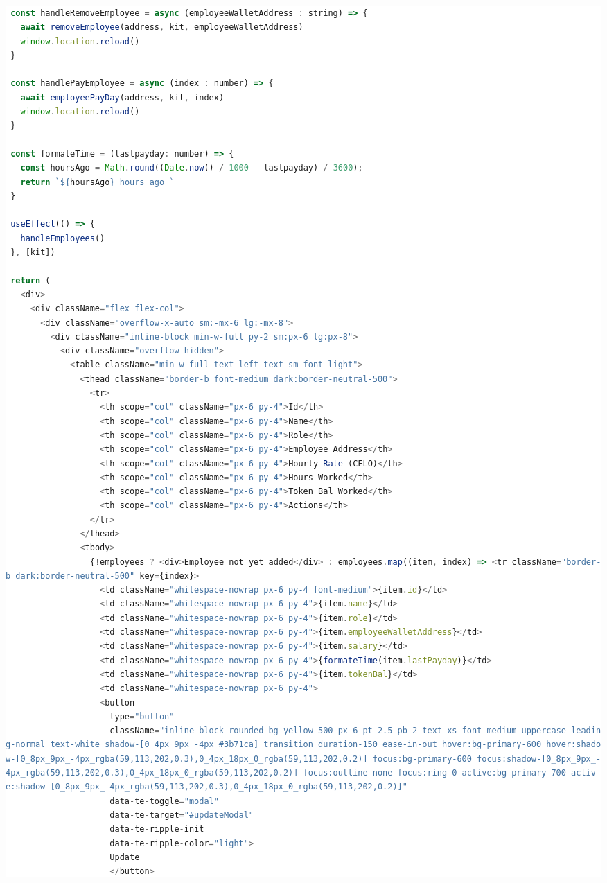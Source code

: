 ```js
 const handleRemoveEmployee = async (employeeWalletAddress : string) => {
   await removeEmployee(address, kit, employeeWalletAddress)
   window.location.reload()
 }

 const handlePayEmployee = async (index : number) => {
   await employeePayDay(address, kit, index)
   window.location.reload()
 }

 const formateTime = (lastpayday: number) => {
   const hoursAgo = Math.round((Date.now() / 1000 - lastpayday) / 3600);
   return `${hoursAgo} hours ago `
 }

 useEffect(() => {
   handleEmployees()
 }, [kit])

 return (
   <div>
     <div className="flex flex-col">
       <div className="overflow-x-auto sm:-mx-6 lg:-mx-8">
         <div className="inline-block min-w-full py-2 sm:px-6 lg:px-8">
           <div className="overflow-hidden">
             <table className="min-w-full text-left text-sm font-light">
               <thead className="border-b font-medium dark:border-neutral-500">
                 <tr>
                   <th scope="col" className="px-6 py-4">Id</th>
                   <th scope="col" className="px-6 py-4">Name</th>
                   <th scope="col" className="px-6 py-4">Role</th>
                   <th scope="col" className="px-6 py-4">Employee Address</th>
                   <th scope="col" className="px-6 py-4">Hourly Rate (CELO)</th>
                   <th scope="col" className="px-6 py-4">Hours Worked</th>
                   <th scope="col" className="px-6 py-4">Token Bal Worked</th>
                   <th scope="col" className="px-6 py-4">Actions</th>
                 </tr>
               </thead>
               <tbody>
                 {!employees ? <div>Employee not yet added</div> : employees.map((item, index) => <tr className="border-b dark:border-neutral-500" key={index}>
                   <td className="whitespace-nowrap px-6 py-4 font-medium">{item.id}</td>
                   <td className="whitespace-nowrap px-6 py-4">{item.name}</td>
                   <td className="whitespace-nowrap px-6 py-4">{item.role}</td>
                   <td className="whitespace-nowrap px-6 py-4">{item.employeeWalletAddress}</td>
                   <td className="whitespace-nowrap px-6 py-4">{item.salary}</td>
                   <td className="whitespace-nowrap px-6 py-4">{formateTime(item.lastPayday)}</td>
                   <td className="whitespace-nowrap px-6 py-4">{item.tokenBal}</td>
                   <td className="whitespace-nowrap px-6 py-4">
                   <button
                     type="button"
                     className="inline-block rounded bg-yellow-500 px-6 pt-2.5 pb-2 text-xs font-medium uppercase leading-normal text-white shadow-[0_4px_9px_-4px_#3b71ca] transition duration-150 ease-in-out hover:bg-primary-600 hover:shadow-[0_8px_9px_-4px_rgba(59,113,202,0.3),0_4px_18px_0_rgba(59,113,202,0.2)] focus:bg-primary-600 focus:shadow-[0_8px_9px_-4px_rgba(59,113,202,0.3),0_4px_18px_0_rgba(59,113,202,0.2)] focus:outline-none focus:ring-0 active:bg-primary-700 active:shadow-[0_8px_9px_-4px_rgba(59,113,202,0.3),0_4px_18px_0_rgba(59,113,202,0.2)]"
                     data-te-toggle="modal"
                     data-te-target="#updateModal"
                     data-te-ripple-init
                     data-te-ripple-color="light">
                     Update
                     </button>
```